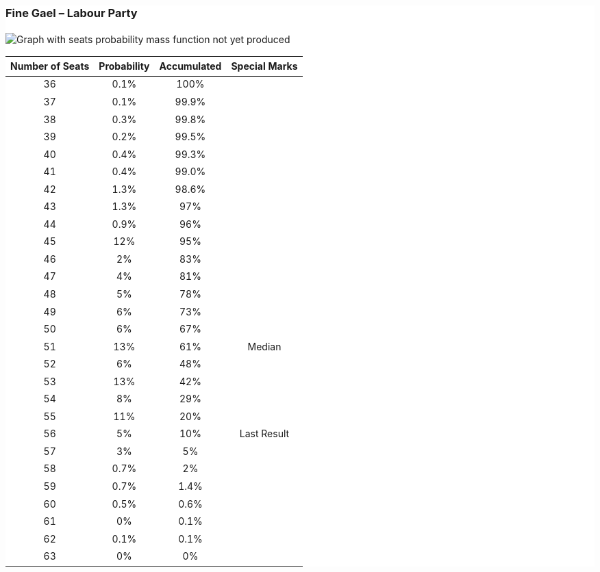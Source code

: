 ### Fine Gael – Labour Party

![Graph with seats probability mass function not yet produced](2017-02-23-RedC-coalitions-seats-pmf-fg–lab.png "Seats Probability Mass Function")

| Number of Seats | Probability | Accumulated | Special Marks |
|:---------------:|:-----------:|:-----------:|:-------------:|
| 36 | 0.1% | 100% |  |
| 37 | 0.1% | 99.9% |  |
| 38 | 0.3% | 99.8% |  |
| 39 | 0.2% | 99.5% |  |
| 40 | 0.4% | 99.3% |  |
| 41 | 0.4% | 99.0% |  |
| 42 | 1.3% | 98.6% |  |
| 43 | 1.3% | 97% |  |
| 44 | 0.9% | 96% |  |
| 45 | 12% | 95% |  |
| 46 | 2% | 83% |  |
| 47 | 4% | 81% |  |
| 48 | 5% | 78% |  |
| 49 | 6% | 73% |  |
| 50 | 6% | 67% |  |
| 51 | 13% | 61% | Median |
| 52 | 6% | 48% |  |
| 53 | 13% | 42% |  |
| 54 | 8% | 29% |  |
| 55 | 11% | 20% |  |
| 56 | 5% | 10% | Last Result |
| 57 | 3% | 5% |  |
| 58 | 0.7% | 2% |  |
| 59 | 0.7% | 1.4% |  |
| 60 | 0.5% | 0.6% |  |
| 61 | 0% | 0.1% |  |
| 62 | 0.1% | 0.1% |  |
| 63 | 0% | 0% |  |
